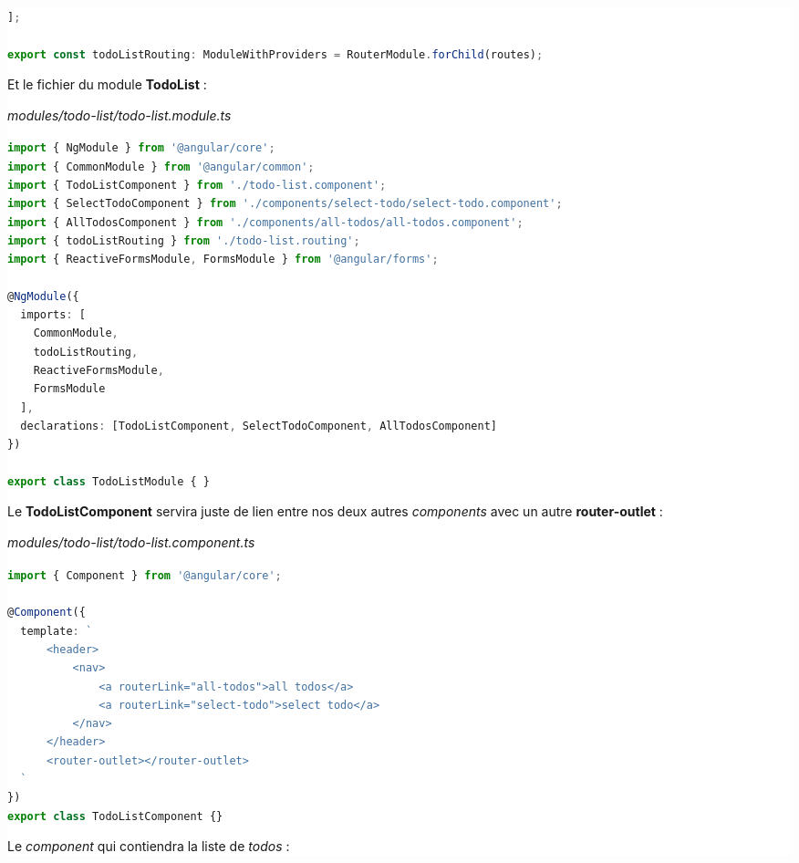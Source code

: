 ```typescript
];

export const todoListRouting: ModuleWithProviders = RouterModule.forChild(routes);
```

Et le fichier du module **TodoList** :

_modules/todo-list/todo-list.module.ts_

```typescript
import { NgModule } from '@angular/core';
import { CommonModule } from '@angular/common';
import { TodoListComponent } from './todo-list.component';
import { SelectTodoComponent } from './components/select-todo/select-todo.component';
import { AllTodosComponent } from './components/all-todos/all-todos.component';
import { todoListRouting } from './todo-list.routing';
import { ReactiveFormsModule, FormsModule } from '@angular/forms';

@NgModule({
  imports: [
    CommonModule,
    todoListRouting,
    ReactiveFormsModule,
    FormsModule
  ],
  declarations: [TodoListComponent, SelectTodoComponent, AllTodosComponent]
})

export class TodoListModule { }
```

Le **TodoListComponent** servira juste de lien entre nos deux autres _components_ avec un autre **router-outlet** :

_modules/todo-list/todo-list.component.ts_

```typescript
import { Component } from '@angular/core';

@Component({
  template: `
      <header>
          <nav>
              <a routerLink="all-todos">all todos</a>
              <a routerLink="select-todo">select todo</a>
          </nav>
      </header>
      <router-outlet></router-outlet>
  `
})
export class TodoListComponent {}
```

Le _component_ qui contiendra la liste de _todos_ :
